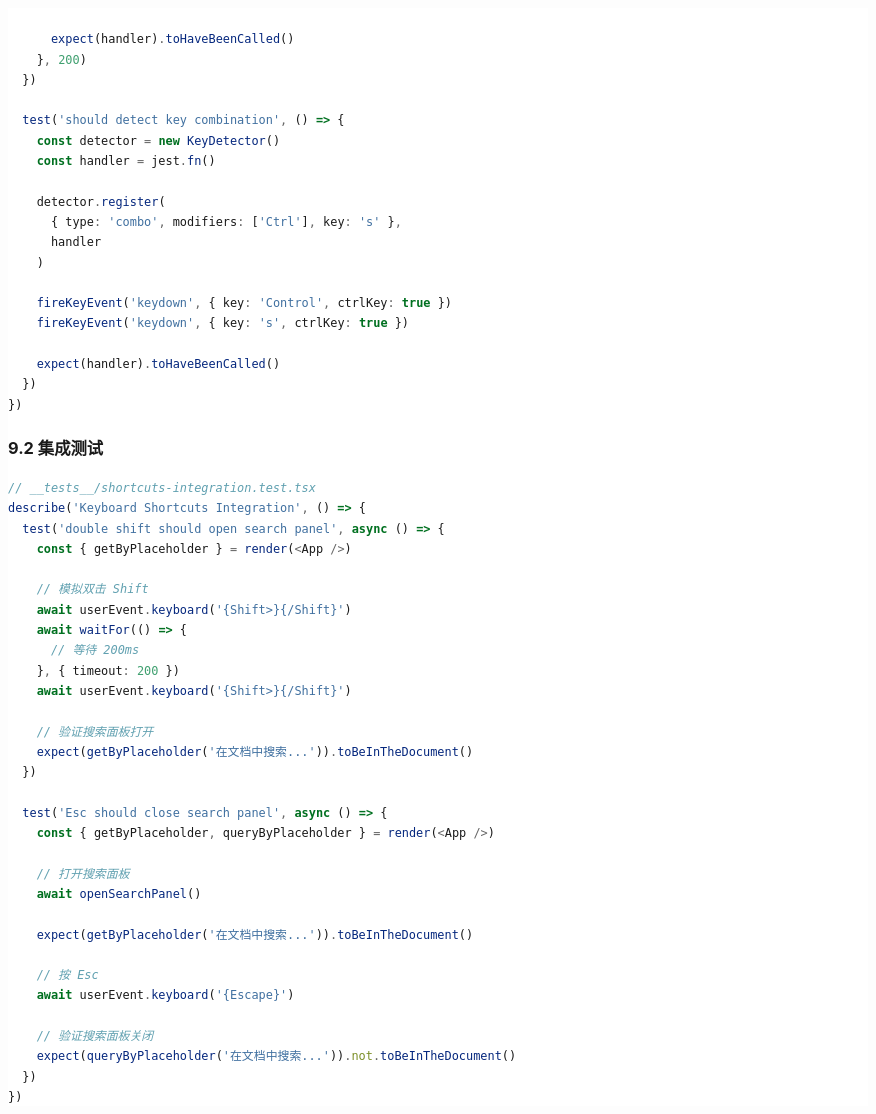 ```typescript

      expect(handler).toHaveBeenCalled()
    }, 200)
  })

  test('should detect key combination', () => {
    const detector = new KeyDetector()
    const handler = jest.fn()

    detector.register(
      { type: 'combo', modifiers: ['Ctrl'], key: 's' },
      handler
    )

    fireKeyEvent('keydown', { key: 'Control', ctrlKey: true })
    fireKeyEvent('keydown', { key: 's', ctrlKey: true })

    expect(handler).toHaveBeenCalled()
  })
})
```

### 9.2 集成测试

```typescript
// __tests__/shortcuts-integration.test.tsx
describe('Keyboard Shortcuts Integration', () => {
  test('double shift should open search panel', async () => {
    const { getByPlaceholder } = render(<App />)

    // 模拟双击 Shift
    await userEvent.keyboard('{Shift>}{/Shift}')
    await waitFor(() => {
      // 等待 200ms
    }, { timeout: 200 })
    await userEvent.keyboard('{Shift>}{/Shift}')

    // 验证搜索面板打开
    expect(getByPlaceholder('在文档中搜索...')).toBeInTheDocument()
  })

  test('Esc should close search panel', async () => {
    const { getByPlaceholder, queryByPlaceholder } = render(<App />)

    // 打开搜索面板
    await openSearchPanel()

    expect(getByPlaceholder('在文档中搜索...')).toBeInTheDocument()

    // 按 Esc
    await userEvent.keyboard('{Escape}')

    // 验证搜索面板关闭
    expect(queryByPlaceholder('在文档中搜索...')).not.toBeInTheDocument()
  })
})
```
